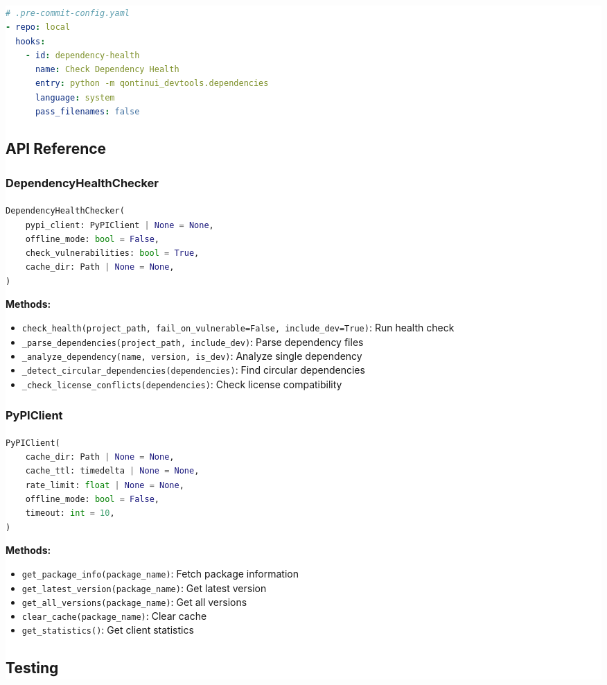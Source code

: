```yaml
# .pre-commit-config.yaml
- repo: local
  hooks:
    - id: dependency-health
      name: Check Dependency Health
      entry: python -m qontinui_devtools.dependencies
      language: system
      pass_filenames: false
```

## API Reference

### DependencyHealthChecker

```python
DependencyHealthChecker(
    pypi_client: PyPIClient | None = None,
    offline_mode: bool = False,
    check_vulnerabilities: bool = True,
    cache_dir: Path | None = None,
)
```

**Methods:**

- `check_health(project_path, fail_on_vulnerable=False, include_dev=True)`: Run health check
- `_parse_dependencies(project_path, include_dev)`: Parse dependency files
- `_analyze_dependency(name, version, is_dev)`: Analyze single dependency
- `_detect_circular_dependencies(dependencies)`: Find circular dependencies
- `_check_license_conflicts(dependencies)`: Check license compatibility

### PyPIClient

```python
PyPIClient(
    cache_dir: Path | None = None,
    cache_ttl: timedelta | None = None,
    rate_limit: float | None = None,
    offline_mode: bool = False,
    timeout: int = 10,
)
```

**Methods:**

- `get_package_info(package_name)`: Fetch package information
- `get_latest_version(package_name)`: Get latest version
- `get_all_versions(package_name)`: Get all versions
- `clear_cache(package_name)`: Clear cache
- `get_statistics()`: Get client statistics

## Testing

